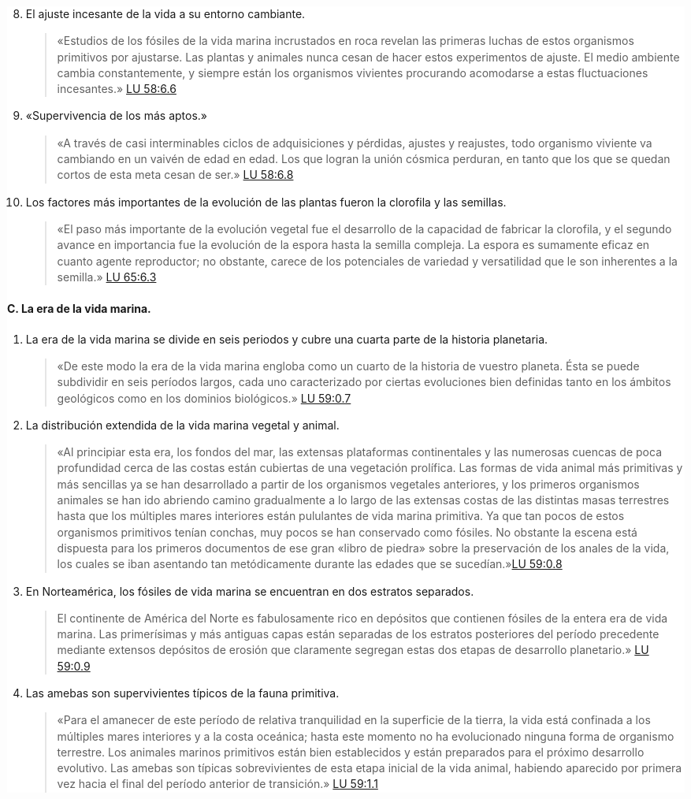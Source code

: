 8. El ajuste incesante de la vida a su entorno cambiante.

	> «Estudios de los fósiles de la vida marina incrustados en roca revelan las primeras luchas de estos organismos primitivos por ajustarse. Las plantas y animales nunca cesan de hacer estos experimentos de ajuste. El medio ambiente cambia constantemente, y siempre están los organismos vivientes procurando acomodarse a estas fluctuaciones incesantes.» <a id="s391_353"></a>[LU 58:6.6](/es/The_Urantia_Book/58#p6_6)

9. «Supervivencia de los más aptos.»

	> «A través de casi interminables ciclos de adquisiciones y pérdidas, ajustes y reajustes, todo organismo viviente va cambiando en un vaivén de edad en edad. Los que logran la unión cósmica perduran, en tanto que los que se quedan cortos de esta meta cesan de ser.» <a id="s395_267"></a>[LU 58:6.8](/es/The_Urantia_Book/58#p6_8)

10. Los factores más importantes de la evolución de las plantas fueron la clorofila y las semillas.

	> «El paso más importante de la evolución vegetal fue el desarrollo de la capacidad de fabricar la clorofila, y el segundo avance en importancia fue la evolución de la espora hasta la semilla compleja. La espora es sumamente eficaz en cuanto agente reproductor; no obstante, carece de los potenciales de variedad y versatilidad que le son inherentes a la semilla.» <a id="s399_366"></a>[LU 65:6.3](/es/The_Urantia_Book/65#p6_3)

#### C. La era de la vida marina.

1. La era de la vida marina se divide en seis periodos y cubre una cuarta parte de la historia planetaria.

	> «De este modo la era de la vida marina engloba como un cuarto de la historia de vuestro planeta. Ésta se puede subdividir en seis períodos largos, cada uno caracterizado por ciertas evoluciones bien definidas tanto en los ámbitos geológicos como en los dominios biológicos.» <a id="s405_278"></a>[LU 59:0.7](/es/The_Urantia_Book/59#p0_7)

2. La distribución extendida de la vida marina vegetal y animal.

	> «Al principiar esta era, los fondos del mar, las extensas plataformas continentales y las numerosas cuencas de poca profundidad cerca de las costas están cubiertas de una vegetación prolífica. Las formas de vida animal más primitivas y más sencillas ya se han desarrollado a partir de los organismos vegetales anteriores, y los primeros organismos animales se han ido abriendo camino gradualmente a lo largo de las extensas costas de las distintas masas terrestres hasta que los múltiples mares interiores están pululantes de vida marina primitiva. Ya que tan pocos de estos organismos primitivos tenían conchas, muy pocos se han conservado como fósiles. No obstante la escena está dispuesta para los primeros documentos de ese gran «libro de piedra» sobre la preservación de los anales de la vida, los cuales se iban asentando tan metódicamente durante las edades que se sucedían.»<a id="s409_885"></a>[LU 59:0.8](/es/The_Urantia_Book/59#p0_8)

3. En Norteamérica, los fósiles de vida marina se encuentran en dos estratos separados.

	> El continente de América del Norte es fabulosamente rico en depósitos que contienen fósiles de la entera era de vida marina. Las primerísimas y más antiguas capas están separadas de los estratos posteriores del período precedente mediante extensos depósitos de erosión que claramente segregan estas dos etapas de desarrollo planetario.» <a id="s413_340"></a>[LU 59:0.9](/es/The_Urantia_Book/59#p0_9)

4. Las amebas son supervivientes típicos de la fauna primitiva.

	> «Para el amanecer de este período de relativa tranquilidad en la superficie de la tierra, la vida está confinada a los múltiples mares interiores y a la costa oceánica; hasta este momento no ha evolucionado ninguna forma de organismo terrestre. Los animales marinos primitivos están bien establecidos y están preparados para el próximo desarrollo evolutivo. Las amebas son típicas sobrevivientes de esta etapa inicial de la vida animal, habiendo aparecido por primera vez hacia el final del período anterior de transición.» <a id="s417_527"></a>[LU 59:1.1](/es/The_Urantia_Book/59#p1_1)
